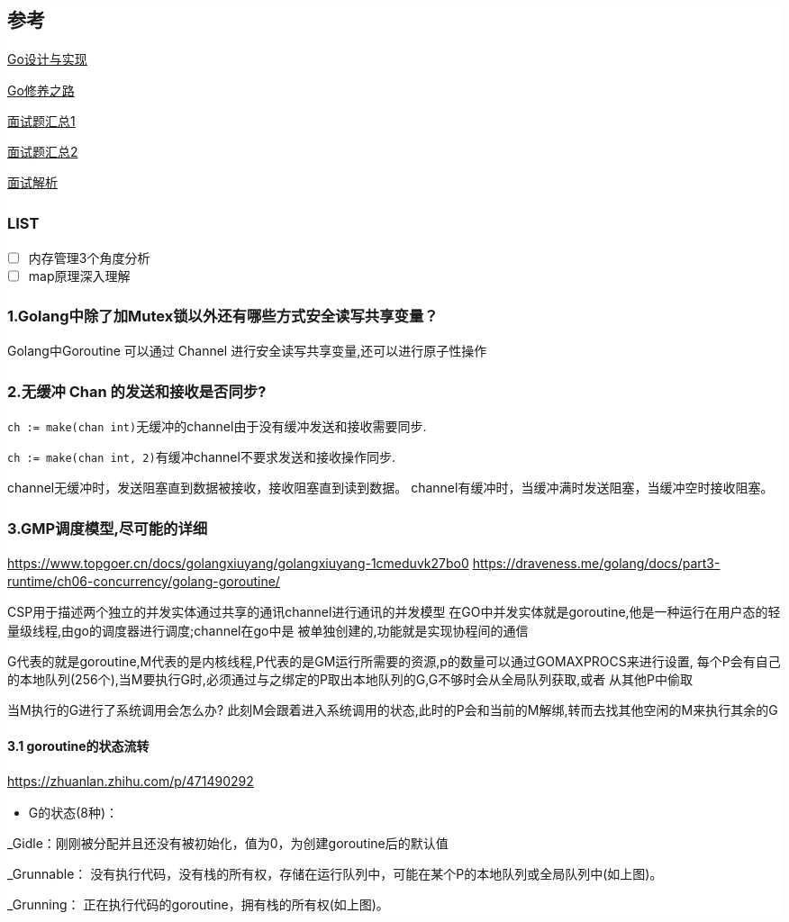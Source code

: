 ## 参考

[Go设计与实现](https://draveness.me/golang/)

[Go修养之路](https://www.topgoer.cn/docs/golangxiuyang/golangxiuyang-1cmedc59gtgpi)

[面试题汇总1](https://www.topgoer.cn/docs/interview/interview-1dks8a8s7sevg)

[面试题汇总2](https://github.com/KeKe-Li/data-structures-questions/blob/master/src/chapter05/golang.01.md#G0%E7%9A%84%E4%BD%9C%E7%94%A8)

[面试解析](https://github.com/lifei6671/interview-go)

### LIST

- [ ] 内存管理3个角度分析
- [ ] map原理深入理解

### 1.Golang中除了加Mutex锁以外还有哪些方式安全读写共享变量？

Golang中Goroutine 可以通过 Channel 进行安全读写共享变量,还可以进行原子性操作

### 2.无缓冲 Chan 的发送和接收是否同步?

`ch := make(chan int)`无缓冲的channel由于没有缓冲发送和接收需要同步.  

`ch := make(chan int, 2)`有缓冲channel不要求发送和接收操作同步.

channel无缓冲时，发送阻塞直到数据被接收，接收阻塞直到读到数据。
channel有缓冲时，当缓冲满时发送阻塞，当缓冲空时接收阻塞。

### 3.GMP调度模型,尽可能的详细

<https://www.topgoer.cn/docs/golangxiuyang/golangxiuyang-1cmeduvk27bo0>
<https://draveness.me/golang/docs/part3-runtime/ch06-concurrency/golang-goroutine/>

CSP用于描述两个独立的并发实体通过共享的通讯channel进行通讯的并发模型
在GO中并发实体就是goroutine,他是一种运行在用户态的轻量级线程,由go的调度器进行调度;channel在go中是
被单独创建的,功能就是实现协程间的通信

G代表的就是goroutine,M代表的是内核线程,P代表的是GM运行所需要的资源,p的数量可以通过GOMAXPROCS来进行设置,
每个P会有自己的本地队列(256个),当M要执行G时,必须通过与之绑定的P取出本地队列的G,G不够时会从全局队列获取,或者
从其他P中偷取

当M执行的G进行了系统调用会怎么办?
    此刻M会跟着进入系统调用的状态,此时的P会和当前的M解绑,转而去找其他空闲的M来执行其余的G

#### 3.1 goroutine的状态流转

<https://zhuanlan.zhihu.com/p/471490292>

- G的状态(8种)：

_Gidle：刚刚被分配并且还没有被初始化，值为0，为创建goroutine后的默认值

_Grunnable： 没有执行代码，没有栈的所有权，存储在运行队列中，可能在某个P的本地队列或全局队列中(如上图)。

_Grunning： 正在执行代码的goroutine，拥有栈的所有权(如上图)。

